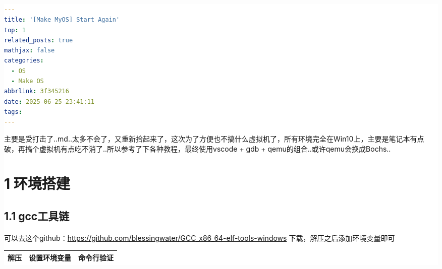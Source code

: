```yaml
---
title: '[Make MyOS] Start Again'
top: 1
related_posts: true
mathjax: false
categories:
  - OS
  - Make OS
abbrlink: 3f345216
date: 2025-06-25 23:41:11
tags:
---
```


主要是受打击了..md..太多不会了，又重新拾起来了，这次为了方便也不搞什么虚拟机了，所有环境完全在Win10上，主要是笔记本有点破，再搞个虚拟机有点吃不消了..所以参考了下各种教程，最终使用vscode + gdb + qemu的组合..或许qemu会换成Bochs..

# 1 环境搭建

## 1.1 gcc工具链

可以去这个github：https://github.com/blessingwater/GCC_x86_64-elf-tools-windows 下载，解压之后添加环境变量即可



| 解压                                                         | 设置环境变量                                                 | 命令行验证                                                   |
| ------------------------------------------------------------ | ------------------------------------------------------------ | ------------------------------------------------------------ |